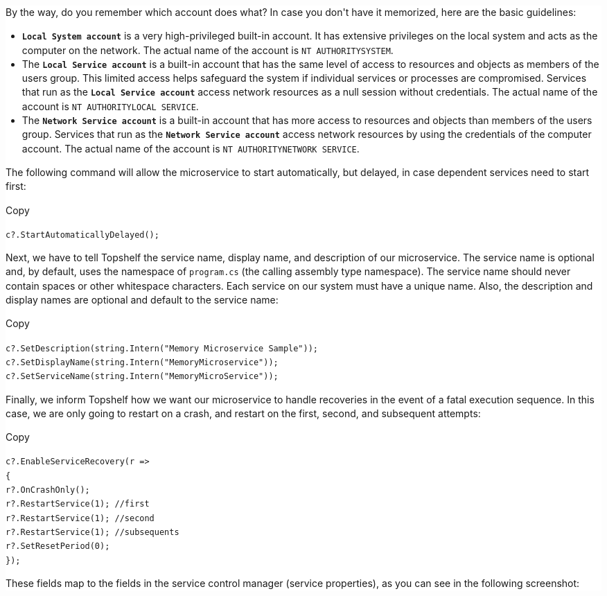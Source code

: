 By the way, do you remember which account does what? In case you don't have it memorized, here are the basic guidelines:

*   **`Local System account`** is a very high-privileged built-in account. It has extensive privileges on the local system and acts as the computer on the network. The actual name of the account is `NT AUTHORITYSYSTEM`.
*   The **`Local Service account`** is a built-in account that has the same level of access to resources and objects as members of the users group. This limited access helps safeguard the system if individual services or processes are compromised. Services that run as the **`Local Service account`** access network resources as a null session without credentials. The actual name of the account is `NT AUTHORITYLOCAL SERVICE`.
*   The **`Network Service account`** is a built-in account that has more access to resources and objects than members of the users group. Services that run as the **`Network Service account`** access network resources by using the credentials of the computer account. The actual name of the account is `NT AUTHORITYNETWORK SERVICE`.

The following command will allow the microservice to start automatically, but delayed, in case dependent services need to start first:

Copy

    c?.StartAutomaticallyDelayed();

Next, we have to tell Topshelf the service name, display name, and description of our microservice. The service name is optional and, by default, uses the namespace of `program.cs` (the calling assembly type namespace). The service name should never contain spaces or other whitespace characters. Each service on our system must have a unique name. Also, the description and display names are optional and default to the service name:

Copy

    c?.SetDescription(string.Intern("Memory Microservice Sample"));
    c?.SetDisplayName(string.Intern("MemoryMicroservice"));
    c?.SetServiceName(string.Intern("MemoryMicroService"));

Finally, we inform Topshelf how we want our microservice to handle recoveries in the event of a fatal execution sequence. In this case, we are only going to restart on a crash, and restart on the first, second, and subsequent attempts:

Copy

    c?.EnableServiceRecovery(r =>
    {
    r?.OnCrashOnly();
    r?.RestartService(1); //first
    r?.RestartService(1); //second
    r?.RestartService(1); //subsequents
    r?.SetResetPeriod(0);
    });

These fields map to the fields in the service control manager (service properties), as you can see in the following screenshot:
